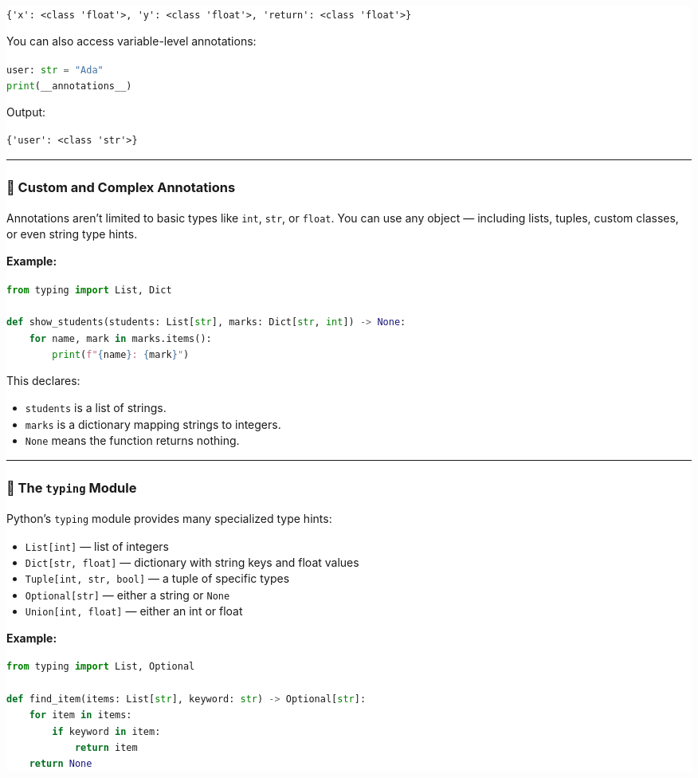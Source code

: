 ```
{'x': <class 'float'>, 'y': <class 'float'>, 'return': <class 'float'>}
```

You can also access variable-level annotations:

```python
user: str = "Ada"
print(__annotations__)
```

Output:

```
{'user': <class 'str'>}
```

---

### 🧩 Custom and Complex Annotations

Annotations aren’t limited to basic types like `int`, `str`, or `float`.
You can use any object — including lists, tuples, custom classes, or even string type hints.

**Example:**

```python
from typing import List, Dict

def show_students(students: List[str], marks: Dict[str, int]) -> None:
    for name, mark in marks.items():
        print(f"{name}: {mark}")
```

This declares:

* `students` is a list of strings.
* `marks` is a dictionary mapping strings to integers.
* `None` means the function returns nothing.

---

### 💪 The `typing` Module

Python’s `typing` module provides many specialized type hints:

* `List[int]` — list of integers
* `Dict[str, float]` — dictionary with string keys and float values
* `Tuple[int, str, bool]` — a tuple of specific types
* `Optional[str]` — either a string or `None`
* `Union[int, float]` — either an int or float

**Example:**

```python
from typing import List, Optional

def find_item(items: List[str], keyword: str) -> Optional[str]:
    for item in items:
        if keyword in item:
            return item
    return None
```
